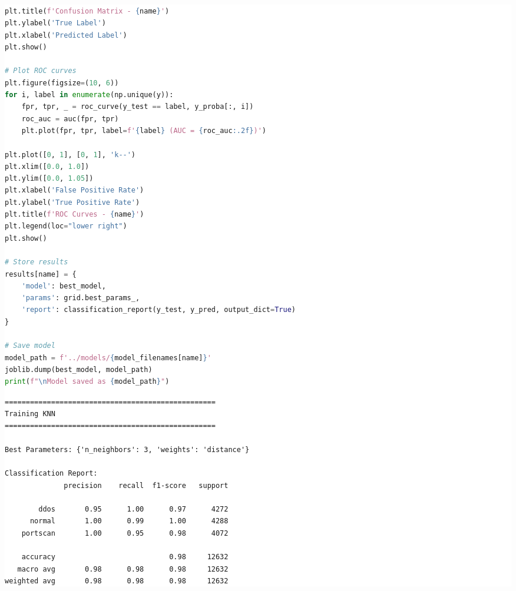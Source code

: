 ```python
plt.title(f'Confusion Matrix - {name}')
plt.ylabel('True Label')
plt.xlabel('Predicted Label')
plt.show()

# Plot ROC curves
plt.figure(figsize=(10, 6))
for i, label in enumerate(np.unique(y)):
    fpr, tpr, _ = roc_curve(y_test == label, y_proba[:, i])
    roc_auc = auc(fpr, tpr)
    plt.plot(fpr, tpr, label=f'{label} (AUC = {roc_auc:.2f})')

plt.plot([0, 1], [0, 1], 'k--')
plt.xlim([0.0, 1.0])
plt.ylim([0.0, 1.05])
plt.xlabel('False Positive Rate')
plt.ylabel('True Positive Rate')
plt.title(f'ROC Curves - {name}')
plt.legend(loc="lower right")
plt.show()

# Store results
results[name] = {
    'model': best_model,
    'params': grid.best_params_,
    'report': classification_report(y_test, y_pred, output_dict=True)
}

# Save model
model_path = f'../models/{model_filenames[name]}'
joblib.dump(best_model, model_path)
print(f"\nModel saved as {model_path}")
```

    
    ==================================================
    Training KNN
    ==================================================
    
    Best Parameters: {'n_neighbors': 3, 'weights': 'distance'}
    
    Classification Report:
                  precision    recall  f1-score   support
    
            ddos       0.95      1.00      0.97      4272
          normal       1.00      0.99      1.00      4288
        portscan       1.00      0.95      0.98      4072
    
        accuracy                           0.98     12632
       macro avg       0.98      0.98      0.98     12632
    weighted avg       0.98      0.98      0.98     12632
    



